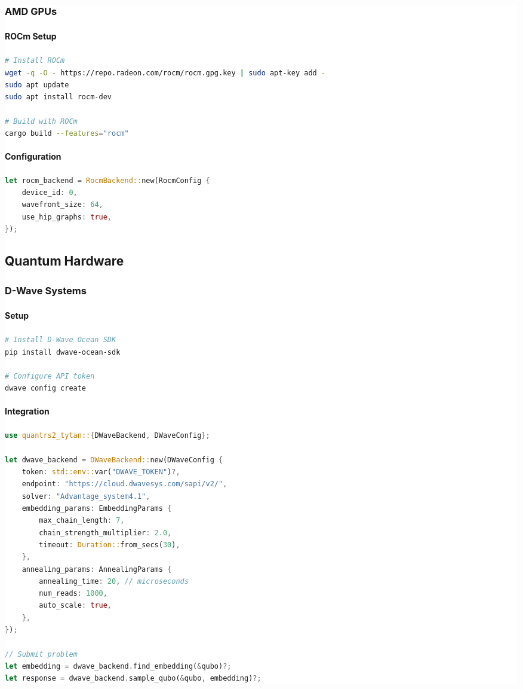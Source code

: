 ### AMD GPUs

#### ROCm Setup
```bash
# Install ROCm
wget -q -O - https://repo.radeon.com/rocm/rocm.gpg.key | sudo apt-key add -
sudo apt update
sudo apt install rocm-dev

# Build with ROCm
cargo build --features="rocm"
```

#### Configuration
```rust
let rocm_backend = RocmBackend::new(RocmConfig {
    device_id: 0,
    wavefront_size: 64,
    use_hip_graphs: true,
});
```

## Quantum Hardware

### D-Wave Systems

#### Setup
```bash
# Install D-Wave Ocean SDK
pip install dwave-ocean-sdk

# Configure API token
dwave config create
```

#### Integration
```rust
use quantrs2_tytan::{DWaveBackend, DWaveConfig};

let dwave_backend = DWaveBackend::new(DWaveConfig {
    token: std::env::var("DWAVE_TOKEN")?,
    endpoint: "https://cloud.dwavesys.com/sapi/v2/",
    solver: "Advantage_system4.1",
    embedding_params: EmbeddingParams {
        max_chain_length: 7,
        chain_strength_multiplier: 2.0,
        timeout: Duration::from_secs(30),
    },
    annealing_params: AnnealingParams {
        annealing_time: 20, // microseconds
        num_reads: 1000,
        auto_scale: true,
    },
});

// Submit problem
let embedding = dwave_backend.find_embedding(&qubo)?;
let response = dwave_backend.sample_qubo(&qubo, embedding)?;
```
